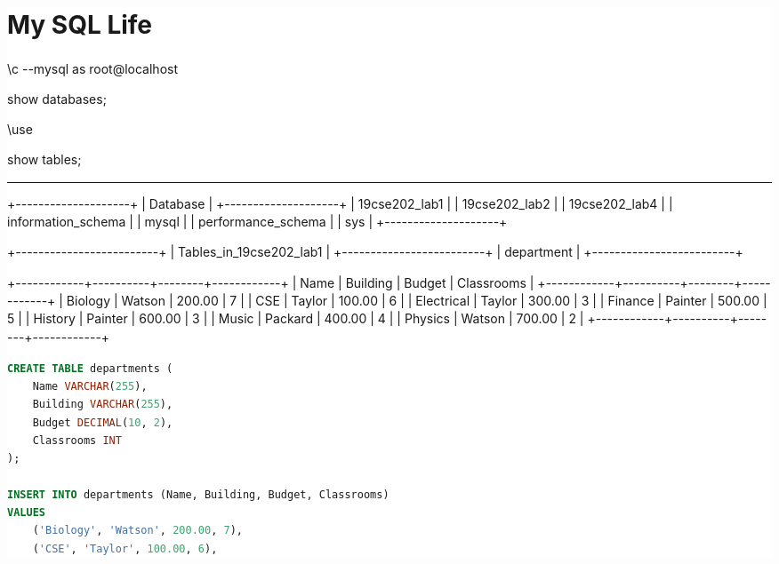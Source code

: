 # My SQL Life

\c --mysql as root@localhost

show databases;

\use 

show tables;

-----------------------------------

+--------------------+
| Database           |
+--------------------+
| 19cse202_lab1      |
| 19cse202_lab2      |
| 19cse202_lab4      |
| information_schema |
| mysql              |
| performance_schema |
| sys                |
+--------------------+

+-------------------------+
| Tables_in_19cse202_lab1 |
+-------------------------+
| department              |
+-------------------------+

+------------+----------+--------+------------+
| Name       | Building | Budget | Classrooms |
+------------+----------+--------+------------+
| Biology    | Watson   | 200.00 |          7 |
| CSE        | Taylor   | 100.00 |          6 |
| Electrical | Taylor   | 300.00 |          3 |
| Finance    | Painter  | 500.00 |          5 |
| History    | Painter  | 600.00 |          3 |
| Music      | Packard  | 400.00 |          4 |
| Physics    | Watson   | 700.00 |          2 |
+------------+----------+--------+------------+
```sql
CREATE TABLE departments (
    Name VARCHAR(255),
    Building VARCHAR(255),
    Budget DECIMAL(10, 2),
    Classrooms INT
);

INSERT INTO departments (Name, Building, Budget, Classrooms)
VALUES
    ('Biology', 'Watson', 200.00, 7),
    ('CSE', 'Taylor', 100.00, 6),
```